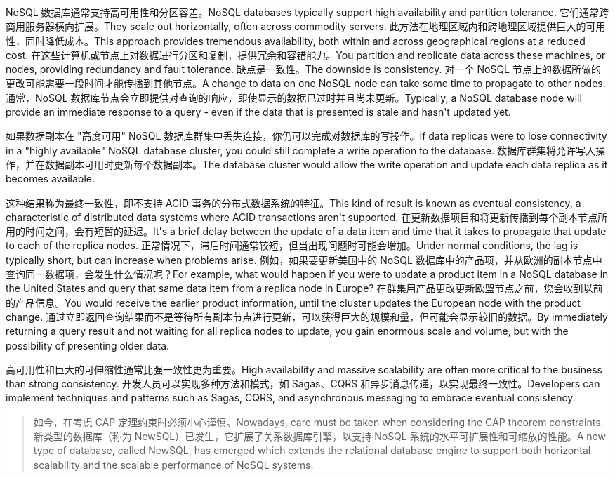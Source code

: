 <span data-ttu-id="a73f0-165">NoSQL 数据库通常支持高可用性和分区容差。</span><span class="sxs-lookup"><span data-stu-id="a73f0-165">NoSQL databases typically support high availability and partition tolerance.</span></span> <span data-ttu-id="a73f0-166">它们通常跨商用服务器横向扩展。</span><span class="sxs-lookup"><span data-stu-id="a73f0-166">They scale out horizontally, often across commodity servers.</span></span> <span data-ttu-id="a73f0-167">此方法在地理区域内和跨地理区域提供巨大的可用性，同时降低成本。</span><span class="sxs-lookup"><span data-stu-id="a73f0-167">This approach provides tremendous availability, both within and across geographical regions at a reduced cost.</span></span> <span data-ttu-id="a73f0-168">在这些计算机或节点上对数据进行分区和复制，提供冗余和容错能力。</span><span class="sxs-lookup"><span data-stu-id="a73f0-168">You partition and replicate data across these machines, or nodes, providing redundancy and fault tolerance.</span></span> <span data-ttu-id="a73f0-169">缺点是一致性。</span><span class="sxs-lookup"><span data-stu-id="a73f0-169">The downside is consistency.</span></span> <span data-ttu-id="a73f0-170">对一个 NoSQL 节点上的数据所做的更改可能需要一段时间才能传播到其他节点。</span><span class="sxs-lookup"><span data-stu-id="a73f0-170">A change to data on one NoSQL node can take some time to propagate to other nodes.</span></span> <span data-ttu-id="a73f0-171">通常，NoSQL 数据库节点会立即提供对查询的响应，即使显示的数据已过时并且尚未更新。</span><span class="sxs-lookup"><span data-stu-id="a73f0-171">Typically, a NoSQL database node will provide an immediate response to a query - even if the data that is presented is stale and hasn't updated yet.</span></span>

<span data-ttu-id="a73f0-172">如果数据副本在 "高度可用" NoSQL 数据库群集中丢失连接，你仍可以完成对数据库的写操作。</span><span class="sxs-lookup"><span data-stu-id="a73f0-172">If data replicas were to lose connectivity in a "highly available" NoSQL database cluster, you could still complete a write operation to the database.</span></span> <span data-ttu-id="a73f0-173">数据库群集将允许写入操作，并在数据副本可用时更新每个数据副本。</span><span class="sxs-lookup"><span data-stu-id="a73f0-173">The database cluster would allow the write operation and update each data replica as it becomes available.</span></span>

<span data-ttu-id="a73f0-174">这种结果称为最终一致性，即不支持 ACID 事务的分布式数据系统的特征。</span><span class="sxs-lookup"><span data-stu-id="a73f0-174">This kind of result is known as eventual consistency, a characteristic of distributed data systems where ACID transactions aren't supported.</span></span> <span data-ttu-id="a73f0-175">在更新数据项目和将更新传播到每个副本节点所用的时间之间，会有短暂的延迟。</span><span class="sxs-lookup"><span data-stu-id="a73f0-175">It's a brief delay between the update of a data item and time that it takes to propagate that update to each of the replica nodes.</span></span> <span data-ttu-id="a73f0-176">正常情况下，滞后时间通常较短，但当出现问题时可能会增加。</span><span class="sxs-lookup"><span data-stu-id="a73f0-176">Under normal conditions, the lag is typically short, but can increase when problems arise.</span></span> <span data-ttu-id="a73f0-177">例如，如果要更新美国中的 NoSQL 数据库中的产品项，并从欧洲的副本节点中查询同一数据项，会发生什么情况呢？</span><span class="sxs-lookup"><span data-stu-id="a73f0-177">For example, what would happen if you were to update a product item in a NoSQL database in the United States and query that same data item from a replica node in Europe?</span></span> <span data-ttu-id="a73f0-178">在群集用产品更改更新欧盟节点之前，您会收到以前的产品信息。</span><span class="sxs-lookup"><span data-stu-id="a73f0-178">You would receive the earlier product information, until the cluster updates the European node with the product change.</span></span> <span data-ttu-id="a73f0-179">通过立即返回查询结果而不是等待所有副本节点进行更新，可以获得巨大的规模和量，但可能会显示较旧的数据。</span><span class="sxs-lookup"><span data-stu-id="a73f0-179">By immediately returning a query result and not waiting for all replica nodes to update, you gain enormous scale and volume, but with the possibility of presenting older data.</span></span>

<span data-ttu-id="a73f0-180">高可用性和巨大的可伸缩性通常比强一致性更为重要。</span><span class="sxs-lookup"><span data-stu-id="a73f0-180">High availability and massive scalability are often more critical to the business than strong consistency.</span></span> <span data-ttu-id="a73f0-181">开发人员可以实现多种方法和模式，如 Sagas、CQRS 和异步消息传递，以实现最终一致性。</span><span class="sxs-lookup"><span data-stu-id="a73f0-181">Developers can implement techniques and patterns such as Sagas, CQRS, and asynchronous messaging to embrace eventual consistency.</span></span>

> <span data-ttu-id="a73f0-182">如今，在考虑 CAP 定理约束时必须小心谨慎。</span><span class="sxs-lookup"><span data-stu-id="a73f0-182">Nowadays, care must be taken when considering the CAP theorem constraints.</span></span> <span data-ttu-id="a73f0-183">新类型的数据库（称为 NewSQL）已发生，它扩展了关系数据库引擎，以支持 NoSQL 系统的水平可扩展性和可缩放的性能。</span><span class="sxs-lookup"><span data-stu-id="a73f0-183">A new type of database, called NewSQL, has emerged which extends the relational database engine to support both horizontal scalability and the scalable performance of NoSQL systems.</span></span>
